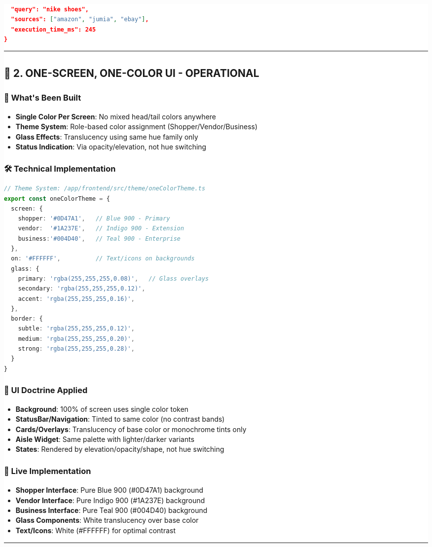 ```json
  "query": "nike shoes",
  "sources": ["amazon", "jumia", "ebay"],
  "execution_time_ms": 245
}
```

---

## 🎨 **2. ONE-SCREEN, ONE-COLOR UI - OPERATIONAL**

### **🎯 What's Been Built**
- **Single Color Per Screen**: No mixed head/tail colors anywhere
- **Theme System**: Role-based color assignment (Shopper/Vendor/Business)
- **Glass Effects**: Translucency using same hue family only
- **Status Indication**: Via opacity/elevation, not hue switching

### **🛠️ Technical Implementation**
```typescript
// Theme System: /app/frontend/src/theme/oneColorTheme.ts
export const oneColorTheme = {
  screen: {
    shopper: '#0D47A1',   // Blue 900 - Primary
    vendor:  '#1A237E',   // Indigo 900 - Extension  
    business:'#004D40',   // Teal 900 - Enterprise
  },
  on: '#FFFFFF',          // Text/icons on backgrounds
  glass: {
    primary: 'rgba(255,255,255,0.08)',   // Glass overlays
    secondary: 'rgba(255,255,255,0.12)',
    accent: 'rgba(255,255,255,0.16)',
  },
  border: {
    subtle: 'rgba(255,255,255,0.12)',
    medium: 'rgba(255,255,255,0.20)',
    strong: 'rgba(255,255,255,0.28)',
  }
}
```

### **📱 UI Doctrine Applied**
- **Background**: 100% of screen uses single color token
- **StatusBar/Navigation**: Tinted to same color (no contrast bands)
- **Cards/Overlays**: Translucency of base color or monochrome tints only
- **Aisle Widget**: Same palette with lighter/darker variants
- **States**: Rendered by elevation/opacity/shape, not hue switching

### **🎨 Live Implementation**
- **Shopper Interface**: Pure Blue 900 (#0D47A1) background
- **Vendor Interface**: Pure Indigo 900 (#1A237E) background  
- **Business Interface**: Pure Teal 900 (#004D40) background
- **Glass Components**: White translucency over base color
- **Text/Icons**: White (#FFFFFF) for optimal contrast

---